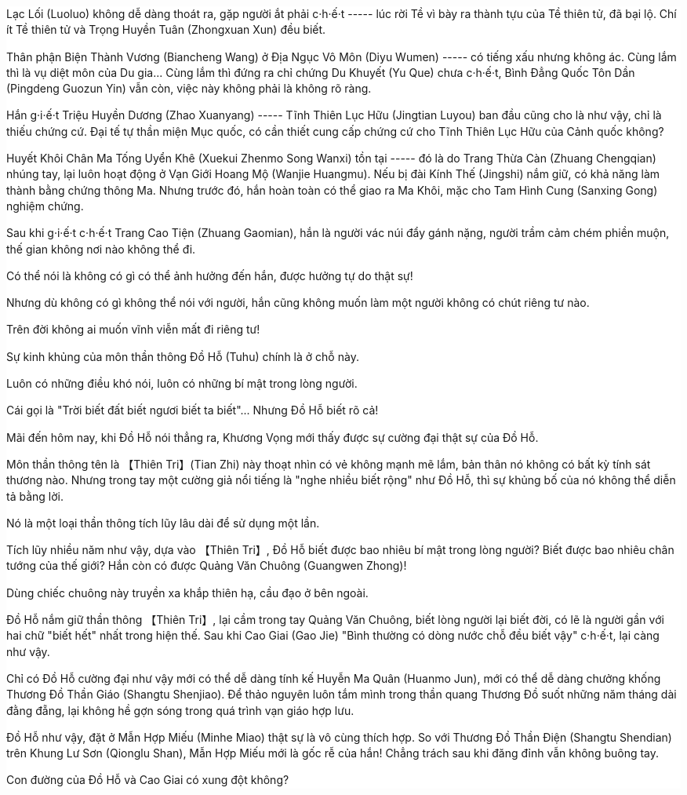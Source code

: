 Lạc Lối (Luoluo) không dễ dàng thoát ra, gặp người ắt phải c·h·ế·t ----- lúc rời Tề vì bày ra thành tựu của Tề thiên tử, đã bại lộ. Chí ít Tề thiên tử và Trọng Huyền Tuân (Zhongxuan Xun) đều biết.

Thân phận Biện Thành Vương (Biancheng Wang) ở Địa Ngục Vô Môn (Diyu Wumen) ----- có tiếng xấu nhưng không ác. Cùng lắm thì là vụ diệt môn của Du gia... Cùng lắm thì đứng ra chỉ chứng Du Khuyết (Yu Que) chưa c·h·ế·t, Bình Đẳng Quốc Tôn Dần (Pingdeng Guozun Yin) vẫn còn, việc này không phải là không rõ ràng.

Hắn g·i·ế·t Triệu Huyền Dương (Zhao Xuanyang) ----- Tĩnh Thiên Lục Hữu (Jingtian Luyou) ban đầu cũng cho là như vậy, chỉ là thiếu chứng cứ. Đại tế tự thần miện Mục quốc, có cần thiết cung cấp chứng cứ cho Tĩnh Thiên Lục Hữu của Cảnh quốc không?

Huyết Khôi Chân Ma Tống Uyển Khê (Xuekui Zhenmo Song Wanxi) tồn tại ----- đó là do Trang Thừa Càn (Zhuang Chengqian) nhúng tay, lại luôn hoạt động ở Vạn Giới Hoang Mộ (Wanjie Huangmu). Nếu bị đài Kính Thế (Jingshi) nắm giữ, có khả năng làm thành bằng chứng thông Ma. Nhưng trước đó, hắn hoàn toàn có thể giao ra Ma Khôi, mặc cho Tam Hình Cung (Sanxing Gong) nghiệm chứng.

Sau khi g·i·ế·t c·h·ế·t Trang Cao Tiện (Zhuang Gaomian), hắn là người vác núi đẩy gánh nặng, người trầm cảm chém phiền muộn, thế gian không nơi nào không thể đi.

Có thể nói là không có gì có thể ảnh hưởng đến hắn, được hưởng tự do thật sự!

Nhưng dù không có gì không thể nói với người, hắn cũng không muốn làm một người không có chút riêng tư nào.

Trên đời không ai muốn vĩnh viễn mất đi riêng tư!

Sự kinh khủng của môn thần thông Đồ Hỗ (Tuhu) chính là ở chỗ này.

Luôn có những điều khó nói, luôn có những bí mật trong lòng người.

Cái gọi là "Trời biết đất biết ngươi biết ta biết"... Nhưng Đồ Hỗ biết rõ cả!

Mãi đến hôm nay, khi Đồ Hỗ nói thẳng ra, Khương Vọng mới thấy được sự cường đại thật sự của Đồ Hỗ.

Môn thần thông tên là 【Thiên Tri】(Tian Zhi) này thoạt nhìn có vẻ không mạnh mẽ lắm, bản thân nó không có bất kỳ tính sát thương nào. Nhưng trong tay một cường giả nổi tiếng là "nghe nhiều biết rộng" như Đồ Hỗ, thì sự khủng bố của nó không thể diễn tả bằng lời.

Nó là một loại thần thông tích lũy lâu dài để sử dụng một lần.

Tích lũy nhiều năm như vậy, dựa vào 【Thiên Tri】, Đồ Hỗ biết được bao nhiêu bí mật trong lòng người? Biết được bao nhiêu chân tướng của thế giới? Hắn còn có được Quảng Văn Chuông (Guangwen Zhong)!

Dùng chiếc chuông này truyền xa khắp thiên hạ, cầu đạo ở bên ngoài.

Đồ Hỗ nắm giữ thần thông 【Thiên Tri】, lại cầm trong tay Quảng Văn Chuông, biết lòng người lại biết đời, có lẽ là người gần với hai chữ "biết hết" nhất trong hiện thế. Sau khi Cao Giai (Gao Jie) "Bình thường có dòng nước chỗ đều biết vậy" c·h·ế·t, lại càng như vậy.

Chỉ có Đồ Hỗ cường đại như vậy mới có thể dễ dàng tính kế Huyễn Ma Quân (Huanmo Jun), mới có thể dễ dàng chưởng khống Thương Đồ Thần Giáo (Shangtu Shenjiao). Để thảo nguyên luôn tắm mình trong thần quang Thương Đồ suốt những năm tháng dài đằng đẵng, lại không hề gợn sóng trong quá trình vạn giáo hợp lưu.

Đồ Hỗ như vậy, đặt ở Mẫn Hợp Miếu (Minhe Miao) thật sự là vô cùng thích hợp. So với Thương Đồ Thần Điện (Shangtu Shendian) trên Khung Lư Sơn (Qionglu Shan), Mẫn Hợp Miếu mới là gốc rễ của hắn! Chẳng trách sau khi đăng đỉnh vẫn không buông tay.

Con đường của Đồ Hỗ và Cao Giai có xung đột không?
